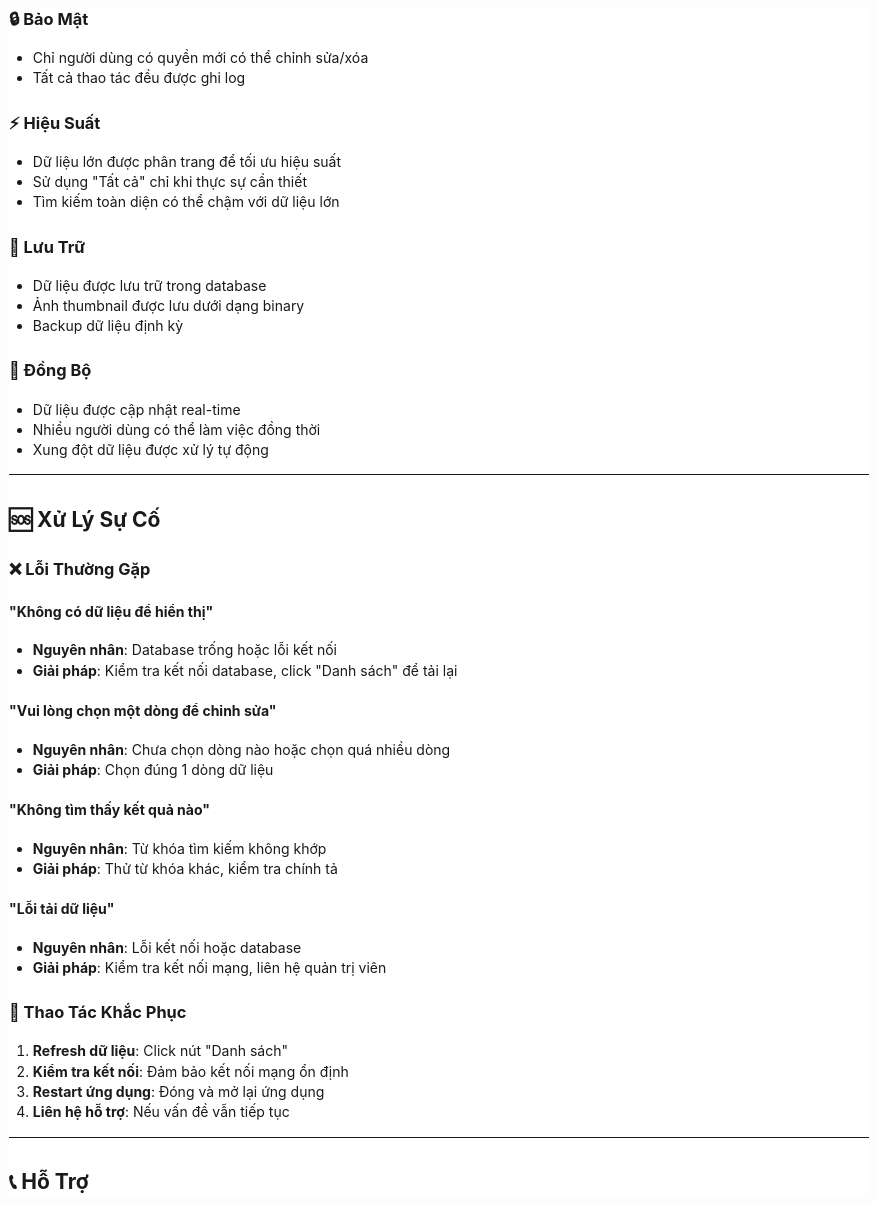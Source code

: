 ### **🔒 Bảo Mật**
- Chỉ người dùng có quyền mới có thể chỉnh sửa/xóa
- Tất cả thao tác đều được ghi log

### **⚡ Hiệu Suất**
- Dữ liệu lớn được phân trang để tối ưu hiệu suất
- Sử dụng "Tất cả" chỉ khi thực sự cần thiết
- Tìm kiếm toàn diện có thể chậm với dữ liệu lớn

### **💾 Lưu Trữ**
- Dữ liệu được lưu trữ trong database
- Ảnh thumbnail được lưu dưới dạng binary
- Backup dữ liệu định kỳ

### **🔄 Đồng Bộ**
- Dữ liệu được cập nhật real-time
- Nhiều người dùng có thể làm việc đồng thời
- Xung đột dữ liệu được xử lý tự động

---

## 🆘 **Xử Lý Sự Cố**

### **❌ Lỗi Thường Gặp**

#### **"Không có dữ liệu để hiển thị"**
- **Nguyên nhân**: Database trống hoặc lỗi kết nối
- **Giải pháp**: Kiểm tra kết nối database, click "Danh sách" để tải lại

#### **"Vui lòng chọn một dòng để chỉnh sửa"**
- **Nguyên nhân**: Chưa chọn dòng nào hoặc chọn quá nhiều dòng
- **Giải pháp**: Chọn đúng 1 dòng dữ liệu

#### **"Không tìm thấy kết quả nào"**
- **Nguyên nhân**: Từ khóa tìm kiếm không khớp
- **Giải pháp**: Thử từ khóa khác, kiểm tra chính tả

#### **"Lỗi tải dữ liệu"**
- **Nguyên nhân**: Lỗi kết nối hoặc database
- **Giải pháp**: Kiểm tra kết nối mạng, liên hệ quản trị viên

### **🔧 Thao Tác Khắc Phục**
1. **Refresh dữ liệu**: Click nút "Danh sách"
2. **Kiểm tra kết nối**: Đảm bảo kết nối mạng ổn định
3. **Restart ứng dụng**: Đóng và mở lại ứng dụng
4. **Liên hệ hỗ trợ**: Nếu vấn đề vẫn tiếp tục

---

## 📞 **Hỗ Trợ**
